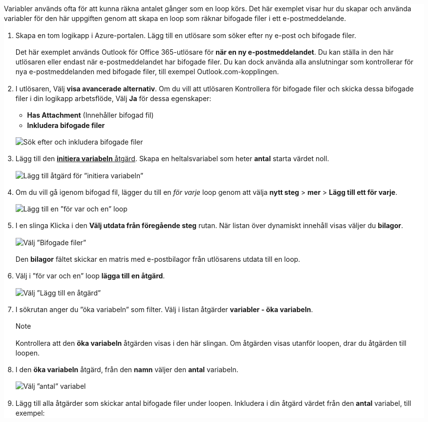 Variabler används ofta för att kunna räkna antalet gånger som en loop körs. Det här exemplet visar hur du skapar och använda variabler för den här uppgiften genom att skapa en loop som räknar bifogade filer i ett e-postmeddelande.

1. Skapa en tom logikapp i Azure-portalen. Lägg till en utlösare som söker efter ny e-post och bifogade filer. 

   Det här exemplet används Outlook för Office 365-utlösare för **när en ny e-postmeddelandet**. 
   Du kan ställa in den här utlösaren eller endast när e-postmeddelandet har bifogade filer.
   Du kan dock använda alla anslutningar som kontrollerar för nya e-postmeddelanden med bifogade filer, till exempel Outlook.com-kopplingen.

2. I utlösaren, Välj **visa avancerade alternativ**. Om du vill att utlösaren Kontrollera för bifogade filer och skicka dessa bifogade filer i din logikapp arbetsflöde, Välj **Ja** för dessa egenskaper:
   
   * **Has Attachment** (Innehåller bifogad fil) 
   * **Inkludera bifogade filer** 

   ![Sök efter och inkludera bifogade filer](./media/logic-apps-create-variables-store-values/check-include-attachments.png)

3. Lägg till den [ **initiera variabeln** åtgärd](#create-variable). Skapa en heltalsvariabel som heter **antal** starta värdet noll.

   ![Lägg till åtgärd för ”initiera variabeln”](./media/logic-apps-create-variables-store-values/initialize-variable.png)

4. Om du vill gå igenom bifogad fil, lägger du till en *för varje* loop genom att välja **nytt steg** > **mer** > **Lägg till ett för varje**.

   ![Lägg till en ”för var och en” loop](./media/logic-apps-create-variables-store-values/add-loop.png)

5. I en slinga Klicka i den **Välj utdata från föregående steg** rutan. När listan över dynamiskt innehåll visas väljer du **bilagor**. 

   ![Välj ”Bifogade filer”](./media/logic-apps-create-variables-store-values/select-attachments.png)

   Den **bilagor** fältet skickar en matris med e-postbilagor från utlösarens utdata till en loop.

6. Välj i ”för var och en” loop **lägga till en åtgärd**. 

   ![Välj ”Lägg till en åtgärd”](./media/logic-apps-create-variables-store-values/add-action-2.png)

7. I sökrutan anger du ”öka variabeln” som filter. Välj i listan åtgärder **variabler - öka variabeln**.

   > [!NOTE]
   > Kontrollera att den **öka variabeln** åtgärden visas i den här slingan. Om åtgärden visas utanför loopen, drar du åtgärden till loopen.

8. I den **öka variabeln** åtgärd, från den **namn** väljer den **antal** variabeln. 

   ![Välj ”antal” variabel](./media/logic-apps-create-variables-store-values/add-increment-variable-example.png)

9. Lägg till alla åtgärder som skickar antal bifogade filer under loopen. Inkludera i din åtgärd värdet från den **antal** variabel, till exempel: 
